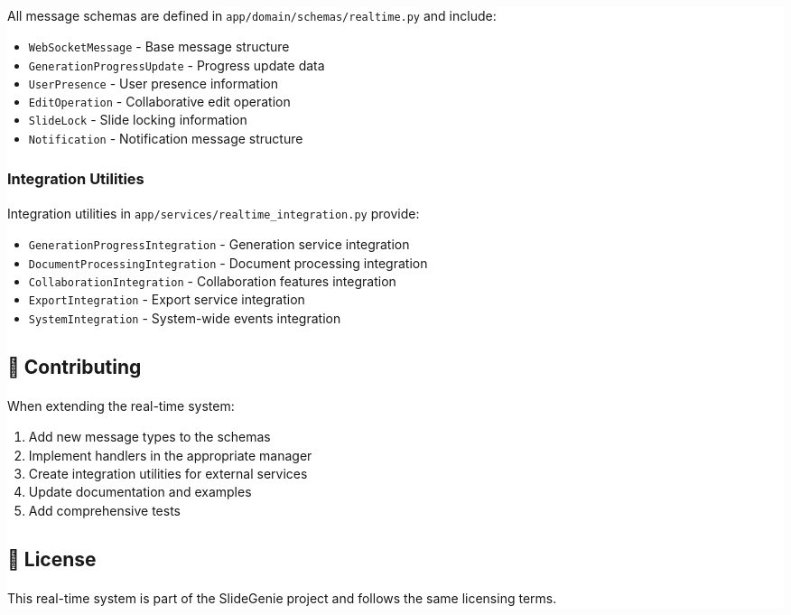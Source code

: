 All message schemas are defined in `app/domain/schemas/realtime.py` and include:

- `WebSocketMessage` - Base message structure
- `GenerationProgressUpdate` - Progress update data
- `UserPresence` - User presence information
- `EditOperation` - Collaborative edit operation
- `SlideLock` - Slide locking information
- `Notification` - Notification message structure

### Integration Utilities

Integration utilities in `app/services/realtime_integration.py` provide:

- `GenerationProgressIntegration` - Generation service integration
- `DocumentProcessingIntegration` - Document processing integration
- `CollaborationIntegration` - Collaboration features integration
- `ExportIntegration` - Export service integration
- `SystemIntegration` - System-wide events integration

## 🤝 Contributing

When extending the real-time system:

1. Add new message types to the schemas
2. Implement handlers in the appropriate manager
3. Create integration utilities for external services
4. Update documentation and examples
5. Add comprehensive tests

## 📄 License

This real-time system is part of the SlideGenie project and follows the same licensing terms.